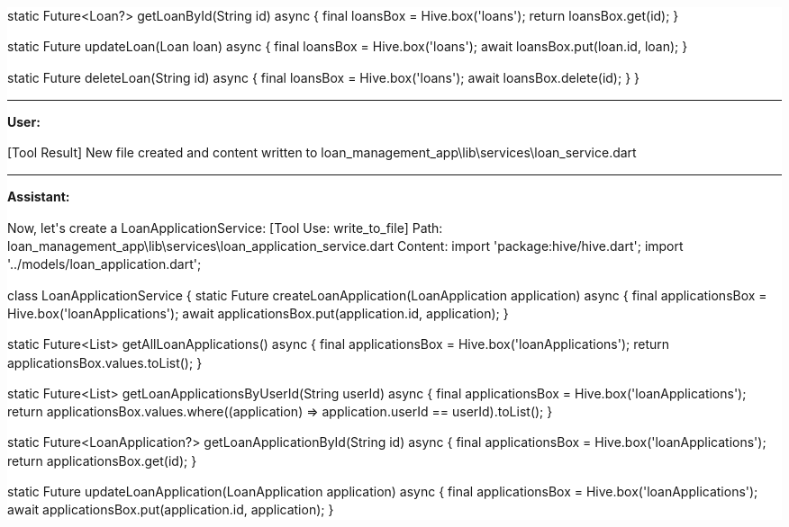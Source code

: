  static Future<Loan?> getLoanById(String id) async {
    final loansBox = Hive.box<Loan>('loans');
    return loansBox.get(id);
  }

  static Future<void> updateLoan(Loan loan) async {
    final loansBox = Hive.box<Loan>('loans');
    await loansBox.put(loan.id, loan);
  }

  static Future<void> deleteLoan(String id) async {
    final loansBox = Hive.box<Loan>('loans');
    await loansBox.delete(id);
  }
}

---

**User:**

[Tool Result]
New file created and content written to loan_management_app\lib\services\loan_service.dart

---

**Assistant:**

Now, let's create a LoanApplicationService:
[Tool Use: write_to_file]
Path: loan_management_app\lib\services\loan_application_service.dart
Content: import 'package:hive/hive.dart';
import '../models/loan_application.dart';

class LoanApplicationService {
  static Future<void> createLoanApplication(LoanApplication application) async {
    final applicationsBox = Hive.box<LoanApplication>('loanApplications');
    await applicationsBox.put(application.id, application);
  }

  static Future<List<LoanApplication>> getAllLoanApplications() async {
    final applicationsBox = Hive.box<LoanApplication>('loanApplications');
    return applicationsBox.values.toList();
  }

  static Future<List<LoanApplication>> getLoanApplicationsByUserId(String userId) async {
    final applicationsBox = Hive.box<LoanApplication>('loanApplications');
    return applicationsBox.values.where((application) => application.userId == userId).toList();
  }

  static Future<LoanApplication?> getLoanApplicationById(String id) async {
    final applicationsBox = Hive.box<LoanApplication>('loanApplications');
    return applicationsBox.get(id);
  }

  static Future<void> updateLoanApplication(LoanApplication application) async {
    final applicationsBox = Hive.box<LoanApplication>('loanApplications');
    await applicationsBox.put(application.id, application);
  }

